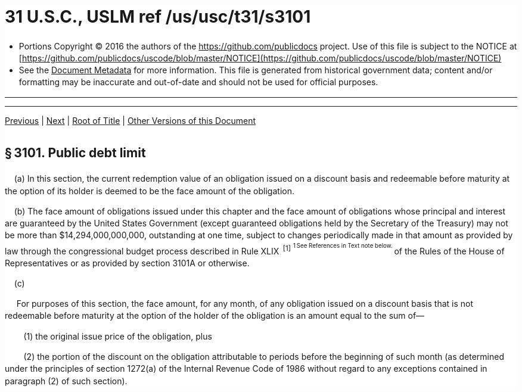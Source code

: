 ---
---

# 31 U.S.C., USLM ref /us/usc/t31/s3101

* Portions Copyright © 2016 the authors of the https://github.com/publicdocs project.
  Use of this file is subject to the NOTICE at [https://github.com/publicdocs/uscode/blob/master/NOTICE](https://github.com/publicdocs/uscode/blob/master/NOTICE)
* See the [Document Metadata](././../../../../../..//README.md) for more information.
  This file is generated from historical government data; content and/or formatting may be inaccurate and out-of-date and should not be used for official purposes.

----------
----------

[Previous](./../../../../../..//us/usc/t31/stIII/ch31/schI/m__us_usc_t31_stIII_ch31_schI.md) | [Next](./../../../../../..//us/usc/t31/stIII/ch31/schI/m__us_usc_t31_s3101A.md) | [Root of Title](./../../../../../../) | [Other Versions of this Document](https://publicdocs.github.io/go/links?ns=uslm&ref=%2Fus%2Fusc%2Ft31%2Fs3101)

## § 3101. Public debt limit

    (a) In this section, the current redemption value of an obligation issued on a discount basis and redeemable before maturity at the option of its holder is deemed to be the face amount of the obligation.

    (b) The face amount of obligations issued under this chapter and the face amount of obligations whose principal and interest are guaranteed by the United States Government (except guaranteed obligations held by the Secretary of the Treasury) may not be more than $14,294,000,000,000, outstanding at one time, subject to changes periodically made in that amount as provided by law through the congressional budget process described in Rule XLIX  <sup>\[1\]</sup>  <sup><sup> 1 See References in Text note below. </sup></sup>  of the Rules of the House of Representatives or as provided by section 3101A or otherwise.

    (c)

     For purposes of this section, the face amount, for any month, of any obligation issued on a discount basis that is not redeemable before maturity at the option of the holder of the obligation is an amount equal to the sum of—

        (1) the original issue price of the obligation, plus

        (2) the portion of the discount on the obligation attributable to periods before the beginning of such month (as determined under the principles of section 1272(a) of the Internal Revenue Code of 1986 without regard to any exceptions contained in paragraph (2) of such section).


[/us/pl/97/258]: https://publicdocs.github.io/go/links?ns=uslm&ref=%2Fus%2Fpl%2F97%2F258
[/us/stat/96/938]: https://publicdocs.github.io/go/links?ns=uslm&ref=%2Fus%2Fstat%2F96%2F938
[/us/pl/98/34/s1/a]: https://publicdocs.github.io/go/links?ns=uslm&ref=%2Fus%2Fpl%2F98%2F34%2Fs1%2Fa
[/us/stat/97/196]: https://publicdocs.github.io/go/links?ns=uslm&ref=%2Fus%2Fstat%2F97%2F196
[/us/pl/98/161]: https://publicdocs.github.io/go/links?ns=uslm&ref=%2Fus%2Fpl%2F98%2F161
[/us/stat/97/1012]: https://publicdocs.github.io/go/links?ns=uslm&ref=%2Fus%2Fstat%2F97%2F1012
[/us/pl/98/342/s1/a]: https://publicdocs.github.io/go/links?ns=uslm&ref=%2Fus%2Fpl%2F98%2F342%2Fs1%2Fa
[/us/stat/98/313]: https://publicdocs.github.io/go/links?ns=uslm&ref=%2Fus%2Fstat%2F98%2F313
[/us/pl/98/475]: https://publicdocs.github.io/go/links?ns=uslm&ref=%2Fus%2Fpl%2F98%2F475
[/us/stat/98/2206]: https://publicdocs.github.io/go/links?ns=uslm&ref=%2Fus%2Fstat%2F98%2F2206
[/us/pl/99/177/s1]: https://publicdocs.github.io/go/links?ns=uslm&ref=%2Fus%2Fpl%2F99%2F177%2Fs1
[/us/stat/99/1037]: https://publicdocs.github.io/go/links?ns=uslm&ref=%2Fus%2Fstat%2F99%2F1037
[/us/pl/99/384]: https://publicdocs.github.io/go/links?ns=uslm&ref=%2Fus%2Fpl%2F99%2F384
[/us/stat/100/818]: https://publicdocs.github.io/go/links?ns=uslm&ref=%2Fus%2Fstat%2F100%2F818
[/us/pl/100/119/s1]: https://publicdocs.github.io/go/links?ns=uslm&ref=%2Fus%2Fpl%2F100%2F119%2Fs1
[/us/stat/101/754]: https://publicdocs.github.io/go/links?ns=uslm&ref=%2Fus%2Fstat%2F101%2F754
[/us/pl/101/72/s2]: https://publicdocs.github.io/go/links?ns=uslm&ref=%2Fus%2Fpl%2F101%2F72%2Fs2
[/us/stat/103/182]: https://publicdocs.github.io/go/links?ns=uslm&ref=%2Fus%2Fstat%2F103%2F182
[/us/pl/101/140/s1]: https://publicdocs.github.io/go/links?ns=uslm&ref=%2Fus%2Fpl%2F101%2F140%2Fs1
[/us/stat/103/830]: https://publicdocs.github.io/go/links?ns=uslm&ref=%2Fus%2Fstat%2F103%2F830
[/us/pl/101/508/s11901]: https://publicdocs.github.io/go/links?ns=uslm&ref=%2Fus%2Fpl%2F101%2F508%2Fs11901
[/us/stat/104/1388-560]: https://publicdocs.github.io/go/links?ns=uslm&ref=%2Fus%2Fstat%2F104%2F1388-560
[/us/pl/103/66/s13411/a]: https://publicdocs.github.io/go/links?ns=uslm&ref=%2Fus%2Fpl%2F103%2F66%2Fs13411%2Fa
[/us/stat/107/565]: https://publicdocs.github.io/go/links?ns=uslm&ref=%2Fus%2Fstat%2F107%2F565
[/us/pl/104/121/s301]: https://publicdocs.github.io/go/links?ns=uslm&ref=%2Fus%2Fpl%2F104%2F121%2Fs301
[/us/stat/110/875]: https://publicdocs.github.io/go/links?ns=uslm&ref=%2Fus%2Fstat%2F110%2F875
[/us/pl/105/33/s5701]: https://publicdocs.github.io/go/links?ns=uslm&ref=%2Fus%2Fpl%2F105%2F33%2Fs5701
[/us/stat/111/648]: https://publicdocs.github.io/go/links?ns=uslm&ref=%2Fus%2Fstat%2F111%2F648
[/us/pl/107/199/s1]: https://publicdocs.github.io/go/links?ns=uslm&ref=%2Fus%2Fpl%2F107%2F199%2Fs1
[/us/stat/116/734]: https://publicdocs.github.io/go/links?ns=uslm&ref=%2Fus%2Fstat%2F116%2F734
[/us/pl/108/24]: https://publicdocs.github.io/go/links?ns=uslm&ref=%2Fus%2Fpl%2F108%2F24
[/us/stat/117/710]: https://publicdocs.github.io/go/links?ns=uslm&ref=%2Fus%2Fstat%2F117%2F710
[/us/pl/108/415/s1]: https://publicdocs.github.io/go/links?ns=uslm&ref=%2Fus%2Fpl%2F108%2F415%2Fs1
[/us/stat/118/2337]: https://publicdocs.github.io/go/links?ns=uslm&ref=%2Fus%2Fstat%2F118%2F2337
[/us/pl/109/182]: https://publicdocs.github.io/go/links?ns=uslm&ref=%2Fus%2Fpl%2F109%2F182
[/us/stat/120/289]: https://publicdocs.github.io/go/links?ns=uslm&ref=%2Fus%2Fstat%2F120%2F289
[/us/pl/110/91]: https://publicdocs.github.io/go/links?ns=uslm&ref=%2Fus%2Fpl%2F110%2F91
[/us/stat/121/988]: https://publicdocs.github.io/go/links?ns=uslm&ref=%2Fus%2Fstat%2F121%2F988
[/us/pl/110/289/s3083]: https://publicdocs.github.io/go/links?ns=uslm&ref=%2Fus%2Fpl%2F110%2F289%2Fs3083
[/us/stat/122/2908]: https://publicdocs.github.io/go/links?ns=uslm&ref=%2Fus%2Fstat%2F122%2F2908
[/us/pl/110/343/s122]: https://publicdocs.github.io/go/links?ns=uslm&ref=%2Fus%2Fpl%2F110%2F343%2Fs122
[/us/stat/122/3790]: https://publicdocs.github.io/go/links?ns=uslm&ref=%2Fus%2Fstat%2F122%2F3790
[/us/pl/111/5/s1604]: https://publicdocs.github.io/go/links?ns=uslm&ref=%2Fus%2Fpl%2F111%2F5%2Fs1604
[/us/stat/123/366]: https://publicdocs.github.io/go/links?ns=uslm&ref=%2Fus%2Fstat%2F123%2F366
[/us/pl/111/123/s1]: https://publicdocs.github.io/go/links?ns=uslm&ref=%2Fus%2Fpl%2F111%2F123%2Fs1
[/us/stat/123/3483]: https://publicdocs.github.io/go/links?ns=uslm&ref=%2Fus%2Fstat%2F123%2F3483
[/us/pl/111/139]: https://publicdocs.github.io/go/links?ns=uslm&ref=%2Fus%2Fpl%2F111%2F139
[/us/stat/124/8]: https://publicdocs.github.io/go/links?ns=uslm&ref=%2Fus%2Fstat%2F124%2F8
[/us/pl/112/25/s301/a/1]: https://publicdocs.github.io/go/links?ns=uslm&ref=%2Fus%2Fpl%2F112%2F25%2Fs301%2Fa%2F1
[/us/stat/125/251]: https://publicdocs.github.io/go/links?ns=uslm&ref=%2Fus%2Fstat%2F125%2F251
[/us/usc/t26/s1272/a]: https://publicdocs.github.io/go/links?ns=uslm&ref=%2Fus%2Fusc%2Ft26%2Fs1272%2Fa
[/us/pl/112/25]: https://publicdocs.github.io/go/links?ns=uslm&ref=%2Fus%2Fpl%2F112%2F25
[/us/pl/111/139]: https://publicdocs.github.io/go/links?ns=uslm&ref=%2Fus%2Fpl%2F111%2F139
[/us/pl/111/123]: https://publicdocs.github.io/go/links?ns=uslm&ref=%2Fus%2Fpl%2F111%2F123
[/us/pl/111/5]: https://publicdocs.github.io/go/links?ns=uslm&ref=%2Fus%2Fpl%2F111%2F5
[/us/pl/110/343]: https://publicdocs.github.io/go/links?ns=uslm&ref=%2Fus%2Fpl%2F110%2F343
[/us/pl/110/289]: https://publicdocs.github.io/go/links?ns=uslm&ref=%2Fus%2Fpl%2F110%2F289
[/us/pl/110/91]: https://publicdocs.github.io/go/links?ns=uslm&ref=%2Fus%2Fpl%2F110%2F91
[/us/pl/109/182]: https://publicdocs.github.io/go/links?ns=uslm&ref=%2Fus%2Fpl%2F109%2F182
[/us/pl/108/415]: https://publicdocs.github.io/go/links?ns=uslm&ref=%2Fus%2Fpl%2F108%2F415
[/us/pl/108/24]: https://publicdocs.github.io/go/links?ns=uslm&ref=%2Fus%2Fpl%2F108%2F24
[/us/pl/107/199]: https://publicdocs.github.io/go/links?ns=uslm&ref=%2Fus%2Fpl%2F107%2F199
[/us/pl/105/33]: https://publicdocs.github.io/go/links?ns=uslm&ref=%2Fus%2Fpl%2F105%2F33
[/us/pl/104/121]: https://publicdocs.github.io/go/links?ns=uslm&ref=%2Fus%2Fpl%2F104%2F121
[/us/pl/103/66]: https://publicdocs.github.io/go/links?ns=uslm&ref=%2Fus%2Fpl%2F103%2F66
[/us/pl/101/508]: https://publicdocs.github.io/go/links?ns=uslm&ref=%2Fus%2Fpl%2F101%2F508
[/us/pl/101/140]: https://publicdocs.github.io/go/links?ns=uslm&ref=%2Fus%2Fpl%2F101%2F140
[/us/pl/101/72]: https://publicdocs.github.io/go/links?ns=uslm&ref=%2Fus%2Fpl%2F101%2F72
[/us/usc/t12/s1717/c]: https://publicdocs.github.io/go/links?ns=uslm&ref=%2Fus%2Fusc%2Ft12%2Fs1717%2Fc
[/us/pl/100/119]: https://publicdocs.github.io/go/links?ns=uslm&ref=%2Fus%2Fpl%2F100%2F119
[/us/pl/99/384]: https://publicdocs.github.io/go/links?ns=uslm&ref=%2Fus%2Fpl%2F99%2F384
[/us/pl/99/177]: https://publicdocs.github.io/go/links?ns=uslm&ref=%2Fus%2Fpl%2F99%2F177
[/us/pl/98/475]: https://publicdocs.github.io/go/links?ns=uslm&ref=%2Fus%2Fpl%2F98%2F475
[/us/pl/98/342]: https://publicdocs.github.io/go/links?ns=uslm&ref=%2Fus%2Fpl%2F98%2F342
[/us/pl/98/161]: https://publicdocs.github.io/go/links?ns=uslm&ref=%2Fus%2Fpl%2F98%2F161
[/us/pl/98/34]: https://publicdocs.github.io/go/links?ns=uslm&ref=%2Fus%2Fpl%2F98%2F34
[/us/pl/113/83]: https://publicdocs.github.io/go/links?ns=uslm&ref=%2Fus%2Fpl%2F113%2F83
[/us/stat/128/1011]: https://publicdocs.github.io/go/links?ns=uslm&ref=%2Fus%2Fstat%2F128%2F1011
[/us/usc/t31/s3101/b]: https://publicdocs.github.io/go/links?ns=uslm&ref=%2Fus%2Fusc%2Ft31%2Fs3101%2Fb
[/us/usc/t31/s3101/b]: https://publicdocs.github.io/go/links?ns=uslm&ref=%2Fus%2Fusc%2Ft31%2Fs3101%2Fb
[/us/pl/113/46/s1002]: https://publicdocs.github.io/go/links?ns=uslm&ref=%2Fus%2Fpl%2F113%2F46%2Fs1002
[/us/stat/127/566]: https://publicdocs.github.io/go/links?ns=uslm&ref=%2Fus%2Fstat%2F127%2F566
[/us/usc/t31/s3101/b]: https://publicdocs.github.io/go/links?ns=uslm&ref=%2Fus%2Fusc%2Ft31%2Fs3101%2Fb
[/us/usc/t31/s3101/b]: https://publicdocs.github.io/go/links?ns=uslm&ref=%2Fus%2Fusc%2Ft31%2Fs3101%2Fb
[/us/usc/t31/s3101/b]: https://publicdocs.github.io/go/links?ns=uslm&ref=%2Fus%2Fusc%2Ft31%2Fs3101%2Fb
[/us/pl/113/3]: https://publicdocs.github.io/go/links?ns=uslm&ref=%2Fus%2Fpl%2F113%2F3
[/us/usc/t31/s3101]: https://publicdocs.github.io/go/links?ns=uslm&ref=%2Fus%2Fusc%2Ft31%2Fs3101
[/us/usc/t31/s3101/b]: https://publicdocs.github.io/go/links?ns=uslm&ref=%2Fus%2Fusc%2Ft31%2Fs3101%2Fb
[/us/pl/113/46]: https://publicdocs.github.io/go/links?ns=uslm&ref=%2Fus%2Fpl%2F113%2F46
[/us/usc/t31/s3101/b]: https://publicdocs.github.io/go/links?ns=uslm&ref=%2Fus%2Fusc%2Ft31%2Fs3101%2Fb
[/us/pl/113/3]: https://publicdocs.github.io/go/links?ns=uslm&ref=%2Fus%2Fpl%2F113%2F3
[/us/usc/t31/s3101]: https://publicdocs.github.io/go/links?ns=uslm&ref=%2Fus%2Fusc%2Ft31%2Fs3101
[/us/pl/113/46]: https://publicdocs.github.io/go/links?ns=uslm&ref=%2Fus%2Fpl%2F113%2F46
[/us/pl/113/3/s2]: https://publicdocs.github.io/go/links?ns=uslm&ref=%2Fus%2Fpl%2F113%2F3%2Fs2
[/us/stat/127/51]: https://publicdocs.github.io/go/links?ns=uslm&ref=%2Fus%2Fstat%2F127%2F51
[/us/usc/t31/s3101/b]: https://publicdocs.github.io/go/links?ns=uslm&ref=%2Fus%2Fusc%2Ft31%2Fs3101%2Fb
[/us/usc/t31/s3101/b]: https://publicdocs.github.io/go/links?ns=uslm&ref=%2Fus%2Fusc%2Ft31%2Fs3101%2Fb
[/us/pl/104/115/s1/a]: https://publicdocs.github.io/go/links?ns=uslm&ref=%2Fus%2Fpl%2F104%2F115%2Fs1%2Fa
[/us/stat/110/825]: https://publicdocs.github.io/go/links?ns=uslm&ref=%2Fus%2Fstat%2F110%2F825
[/us/pl/104/103/s1]: https://publicdocs.github.io/go/links?ns=uslm&ref=%2Fus%2Fpl%2F104%2F103%2Fs1
[/us/stat/110/55]: https://publicdocs.github.io/go/links?ns=uslm&ref=%2Fus%2Fstat%2F110%2F55
[/us/pl/104/115/s1/d]: https://publicdocs.github.io/go/links?ns=uslm&ref=%2Fus%2Fpl%2F104%2F115%2Fs1%2Fd
[/us/stat/110/825]: https://publicdocs.github.io/go/links?ns=uslm&ref=%2Fus%2Fstat%2F110%2F825
[/us/usc/t42/s401]: https://publicdocs.github.io/go/links?ns=uslm&ref=%2Fus%2Fusc%2Ft42%2Fs401
[/us/pl/98/302/s1]: https://publicdocs.github.io/go/links?ns=uslm&ref=%2Fus%2Fpl%2F98%2F302%2Fs1
[/us/stat/98/217]: https://publicdocs.github.io/go/links?ns=uslm&ref=%2Fus%2Fstat%2F98%2F217
[/us/pl/98/342/s1/b]: https://publicdocs.github.io/go/links?ns=uslm&ref=%2Fus%2Fpl%2F98%2F342%2Fs1%2Fb
[/us/stat/98/313]: https://publicdocs.github.io/go/links?ns=uslm&ref=%2Fus%2Fstat%2F98%2F313
[/us/pl/101/467/s106]: https://publicdocs.github.io/go/links?ns=uslm&ref=%2Fus%2Fpl%2F101%2F467%2Fs106
[/us/stat/104/1087]: https://publicdocs.github.io/go/links?ns=uslm&ref=%2Fus%2Fstat%2F104%2F1087
[/us/pl/101/350/s1]: https://publicdocs.github.io/go/links?ns=uslm&ref=%2Fus%2Fpl%2F101%2F350%2Fs1
[/us/stat/104/403]: https://publicdocs.github.io/go/links?ns=uslm&ref=%2Fus%2Fstat%2F104%2F403
[/us/pl/101/405/s1]: https://publicdocs.github.io/go/links?ns=uslm&ref=%2Fus%2Fpl%2F101%2F405%2Fs1
[/us/stat/104/878]: https://publicdocs.github.io/go/links?ns=uslm&ref=%2Fus%2Fstat%2F104%2F878
[/us/pl/101/412/s114]: https://publicdocs.github.io/go/links?ns=uslm&ref=%2Fus%2Fpl%2F101%2F412%2Fs114
[/us/stat/104/897]: https://publicdocs.github.io/go/links?ns=uslm&ref=%2Fus%2Fstat%2F104%2F897
[/us/pl/101/444/s114]: https://publicdocs.github.io/go/links?ns=uslm&ref=%2Fus%2Fpl%2F101%2F444%2Fs114
[/us/stat/104/1033]: https://publicdocs.github.io/go/links?ns=uslm&ref=%2Fus%2Fstat%2F104%2F1033
[/us/pl/101/461/s114]: https://publicdocs.github.io/go/links?ns=uslm&ref=%2Fus%2Fpl%2F101%2F461%2Fs114
[/us/stat/104/1078]: https://publicdocs.github.io/go/links?ns=uslm&ref=%2Fus%2Fstat%2F104%2F1078
[/us/pl/101/72/s1]: https://publicdocs.github.io/go/links?ns=uslm&ref=%2Fus%2Fpl%2F101%2F72%2Fs1
[/us/stat/103/182]: https://publicdocs.github.io/go/links?ns=uslm&ref=%2Fus%2Fstat%2F103%2F182
[/us/pl/100/84]: https://publicdocs.github.io/go/links?ns=uslm&ref=%2Fus%2Fpl%2F100%2F84
[/us/stat/101/550]: https://publicdocs.github.io/go/links?ns=uslm&ref=%2Fus%2Fstat%2F101%2F550
[/us/pl/100/40/s1/a]: https://publicdocs.github.io/go/links?ns=uslm&ref=%2Fus%2Fpl%2F100%2F40%2Fs1%2Fa
[/us/stat/101/308]: https://publicdocs.github.io/go/links?ns=uslm&ref=%2Fus%2Fstat%2F101%2F308
[/us/pl/100/80/s1/a]: https://publicdocs.github.io/go/links?ns=uslm&ref=%2Fus%2Fpl%2F100%2F80%2Fs1%2Fa
[/us/stat/101/542]: https://publicdocs.github.io/go/links?ns=uslm&ref=%2Fus%2Fstat%2F101%2F542
[/us/pl/100/80/s1/b]: https://publicdocs.github.io/go/links?ns=uslm&ref=%2Fus%2Fpl%2F100%2F80%2Fs1%2Fb
[/us/pl/100/40/s1/a]: https://publicdocs.github.io/go/links?ns=uslm&ref=%2Fus%2Fpl%2F100%2F40%2Fs1%2Fa
[/us/pl/99/155/s1]: https://publicdocs.github.io/go/links?ns=uslm&ref=%2Fus%2Fpl%2F99%2F155%2Fs1
[/us/stat/99/814]: https://publicdocs.github.io/go/links?ns=uslm&ref=%2Fus%2Fstat%2F99%2F814
[/us/pl/97/204]: https://publicdocs.github.io/go/links?ns=uslm&ref=%2Fus%2Fpl%2F97%2F204
[/us/stat/96/130]: https://publicdocs.github.io/go/links?ns=uslm&ref=%2Fus%2Fstat%2F96%2F130
[/us/pl/97/49]: https://publicdocs.github.io/go/links?ns=uslm&ref=%2Fus%2Fpl%2F97%2F49
[/us/stat/95/956]: https://publicdocs.github.io/go/links?ns=uslm&ref=%2Fus%2Fstat%2F95%2F956
[/us/pl/103/12]: https://publicdocs.github.io/go/links?ns=uslm&ref=%2Fus%2Fpl%2F103%2F12
[/us/stat/107/42]: https://publicdocs.github.io/go/links?ns=uslm&ref=%2Fus%2Fstat%2F107%2F42
[/us/pl/103/66/s13411/b]: https://publicdocs.github.io/go/links?ns=uslm&ref=%2Fus%2Fpl%2F103%2F66%2Fs13411%2Fb
[/us/stat/107/565]: https://publicdocs.github.io/go/links?ns=uslm&ref=%2Fus%2Fstat%2F107%2F565
[/us/pl/99/509/s8201]: https://publicdocs.github.io/go/links?ns=uslm&ref=%2Fus%2Fpl%2F99%2F509%2Fs8201
[/us/stat/100/1968]: https://publicdocs.github.io/go/links?ns=uslm&ref=%2Fus%2Fstat%2F100%2F1968
[/us/pl/100/40/s1/b]: https://publicdocs.github.io/go/links?ns=uslm&ref=%2Fus%2Fpl%2F100%2F40%2Fs1%2Fb
[/us/stat/101/308]: https://publicdocs.github.io/go/links?ns=uslm&ref=%2Fus%2Fstat%2F101%2F308
[/us/pl/97/270]: https://publicdocs.github.io/go/links?ns=uslm&ref=%2Fus%2Fpl%2F97%2F270
[/us/stat/96/1156]: https://publicdocs.github.io/go/links?ns=uslm&ref=%2Fus%2Fstat%2F96%2F1156
[/us/pl/98/34/s1/b]: https://publicdocs.github.io/go/links?ns=uslm&ref=%2Fus%2Fpl%2F98%2F34%2Fs1%2Fb
[/us/stat/97/196]: https://publicdocs.github.io/go/links?ns=uslm&ref=%2Fus%2Fstat%2F97%2F196
[/us/pl/97/258/s5/b]: https://publicdocs.github.io/go/links?ns=uslm&ref=%2Fus%2Fpl%2F97%2F258%2Fs5%2Fb
[/us/stat/96/1068]: https://publicdocs.github.io/go/links?ns=uslm&ref=%2Fus%2Fstat%2F96%2F1068
[/us/pl/97/48]: https://publicdocs.github.io/go/links?ns=uslm&ref=%2Fus%2Fpl%2F97%2F48
[/us/stat/95/955]: https://publicdocs.github.io/go/links?ns=uslm&ref=%2Fus%2Fstat%2F95%2F955
[/us/pl/97/2]: https://publicdocs.github.io/go/links?ns=uslm&ref=%2Fus%2Fpl%2F97%2F2
[/us/stat/95/4]: https://publicdocs.github.io/go/links?ns=uslm&ref=%2Fus%2Fstat%2F95%2F4
[/us/pl/96/556/s1]: https://publicdocs.github.io/go/links?ns=uslm&ref=%2Fus%2Fpl%2F96%2F556%2Fs1
[/us/stat/94/3261]: https://publicdocs.github.io/go/links?ns=uslm&ref=%2Fus%2Fstat%2F94%2F3261
[/us/pl/96/286/s1]: https://publicdocs.github.io/go/links?ns=uslm&ref=%2Fus%2Fpl%2F96%2F286%2Fs1
[/us/stat/94/598]: https://publicdocs.github.io/go/links?ns=uslm&ref=%2Fus%2Fstat%2F94%2F598
[/us/pl/96/78/s101/a]: https://publicdocs.github.io/go/links?ns=uslm&ref=%2Fus%2Fpl%2F96%2F78%2Fs101%2Fa
[/us/stat/93/589]: https://publicdocs.github.io/go/links?ns=uslm&ref=%2Fus%2Fstat%2F93%2F589
[/us/pl/96/256]: https://publicdocs.github.io/go/links?ns=uslm&ref=%2Fus%2Fpl%2F96%2F256
[/us/stat/94/421]: https://publicdocs.github.io/go/links?ns=uslm&ref=%2Fus%2Fstat%2F94%2F421
[/us/pl/96/264/s1]: https://publicdocs.github.io/go/links?ns=uslm&ref=%2Fus%2Fpl%2F96%2F264%2Fs1
[/us/stat/94/439]: https://publicdocs.github.io/go/links?ns=uslm&ref=%2Fus%2Fstat%2F94%2F439
[/us/pl/96/5/s1]: https://publicdocs.github.io/go/links?ns=uslm&ref=%2Fus%2Fpl%2F96%2F5%2Fs1
[/us/stat/93/8]: https://publicdocs.github.io/go/links?ns=uslm&ref=%2Fus%2Fstat%2F93%2F8
[/us/pl/96/79/s101/b]: https://publicdocs.github.io/go/links?ns=uslm&ref=%2Fus%2Fpl%2F96%2F79%2Fs101%2Fb
[/us/stat/93/589]: https://publicdocs.github.io/go/links?ns=uslm&ref=%2Fus%2Fstat%2F93%2F589
[/us/pl/95/333/s1]: https://publicdocs.github.io/go/links?ns=uslm&ref=%2Fus%2Fpl%2F95%2F333%2Fs1
[/us/stat/92/419]: https://publicdocs.github.io/go/links?ns=uslm&ref=%2Fus%2Fstat%2F92%2F419
[/us/pl/96/5/s2]: https://publicdocs.github.io/go/links?ns=uslm&ref=%2Fus%2Fpl%2F96%2F5%2Fs2
[/us/stat/93/8]: https://publicdocs.github.io/go/links?ns=uslm&ref=%2Fus%2Fstat%2F93%2F8
[/us/pl/95/120/s1]: https://publicdocs.github.io/go/links?ns=uslm&ref=%2Fus%2Fpl%2F95%2F120%2Fs1
[/us/stat/91/1090]: https://publicdocs.github.io/go/links?ns=uslm&ref=%2Fus%2Fstat%2F91%2F1090
[/us/pl/95/333/s2]: https://publicdocs.github.io/go/links?ns=uslm&ref=%2Fus%2Fpl%2F95%2F333%2Fs2
[/us/stat/92/419]: https://publicdocs.github.io/go/links?ns=uslm&ref=%2Fus%2Fstat%2F92%2F419
[/us/pl/94/334/s1]: https://publicdocs.github.io/go/links?ns=uslm&ref=%2Fus%2Fpl%2F94%2F334%2Fs1
[/us/stat/90/793]: https://publicdocs.github.io/go/links?ns=uslm&ref=%2Fus%2Fstat%2F90%2F793
[/us/pl/95/120/s2]: https://publicdocs.github.io/go/links?ns=uslm&ref=%2Fus%2Fpl%2F95%2F120%2Fs2
[/us/stat/91/1090]: https://publicdocs.github.io/go/links?ns=uslm&ref=%2Fus%2Fstat%2F91%2F1090
[/us/pl/94/232/s1]: https://publicdocs.github.io/go/links?ns=uslm&ref=%2Fus%2Fpl%2F94%2F232%2Fs1
[/us/stat/90/217]: https://publicdocs.github.io/go/links?ns=uslm&ref=%2Fus%2Fstat%2F90%2F217
[/us/pl/94/132/s1]: https://publicdocs.github.io/go/links?ns=uslm&ref=%2Fus%2Fpl%2F94%2F132%2Fs1
[/us/stat/89/693]: https://publicdocs.github.io/go/links?ns=uslm&ref=%2Fus%2Fstat%2F89%2F693
[/us/pl/94/232/s2]: https://publicdocs.github.io/go/links?ns=uslm&ref=%2Fus%2Fpl%2F94%2F232%2Fs2
[/us/stat/90/217]: https://publicdocs.github.io/go/links?ns=uslm&ref=%2Fus%2Fstat%2F90%2F217
[/us/pl/94/47/s1]: https://publicdocs.github.io/go/links?ns=uslm&ref=%2Fus%2Fpl%2F94%2F47%2Fs1
[/us/stat/89/246]: https://publicdocs.github.io/go/links?ns=uslm&ref=%2Fus%2Fstat%2F89%2F246
[/us/pl/94/132/s2]: https://publicdocs.github.io/go/links?ns=uslm&ref=%2Fus%2Fpl%2F94%2F132%2Fs2
[/us/stat/89/693]: https://publicdocs.github.io/go/links?ns=uslm&ref=%2Fus%2Fstat%2F89%2F693
[/us/pl/94/3/s1]: https://publicdocs.github.io/go/links?ns=uslm&ref=%2Fus%2Fpl%2F94%2F3%2Fs1
[/us/stat/89/5]: https://publicdocs.github.io/go/links?ns=uslm&ref=%2Fus%2Fstat%2F89%2F5
[/us/pl/94/47/s2]: https://publicdocs.github.io/go/links?ns=uslm&ref=%2Fus%2Fpl%2F94%2F47%2Fs2
[/us/stat/89/246]: https://publicdocs.github.io/go/links?ns=uslm&ref=%2Fus%2Fstat%2F89%2F246
[/us/pl/93/325/s1]: https://publicdocs.github.io/go/links?ns=uslm&ref=%2Fus%2Fpl%2F93%2F325%2Fs1
[/us/stat/88/285]: https://publicdocs.github.io/go/links?ns=uslm&ref=%2Fus%2Fstat%2F88%2F285
[/us/pl/94/3/s2]: https://publicdocs.github.io/go/links?ns=uslm&ref=%2Fus%2Fpl%2F94%2F3%2Fs2
[/us/stat/89/5]: https://publicdocs.github.io/go/links?ns=uslm&ref=%2Fus%2Fstat%2F89%2F5
[/us/pl/93/173/s1]: https://publicdocs.github.io/go/links?ns=uslm&ref=%2Fus%2Fpl%2F93%2F173%2Fs1
[/us/stat/87/691]: https://publicdocs.github.io/go/links?ns=uslm&ref=%2Fus%2Fstat%2F87%2F691
[/us/pl/93/325/s2]: https://publicdocs.github.io/go/links?ns=uslm&ref=%2Fus%2Fpl%2F93%2F325%2Fs2
[/us/stat/88/285]: https://publicdocs.github.io/go/links?ns=uslm&ref=%2Fus%2Fstat%2F88%2F285
[/us/pl/92/599/s101]: https://publicdocs.github.io/go/links?ns=uslm&ref=%2Fus%2Fpl%2F92%2F599%2Fs101
[/us/stat/86/1324]: https://publicdocs.github.io/go/links?ns=uslm&ref=%2Fus%2Fstat%2F86%2F1324
[/us/pl/93/53/s1]: https://publicdocs.github.io/go/links?ns=uslm&ref=%2Fus%2Fpl%2F93%2F53%2Fs1
[/us/stat/87/134]: https://publicdocs.github.io/go/links?ns=uslm&ref=%2Fus%2Fstat%2F87%2F134
[/us/pl/93/173/s2]: https://publicdocs.github.io/go/links?ns=uslm&ref=%2Fus%2Fpl%2F93%2F173%2Fs2
[/us/stat/87/691]: https://publicdocs.github.io/go/links?ns=uslm&ref=%2Fus%2Fstat%2F87%2F691
[/us/pl/92/250]: https://publicdocs.github.io/go/links?ns=uslm&ref=%2Fus%2Fpl%2F92%2F250
[/us/stat/86/63]: https://publicdocs.github.io/go/links?ns=uslm&ref=%2Fus%2Fstat%2F86%2F63
[/us/pl/92/336/s1]: https://publicdocs.github.io/go/links?ns=uslm&ref=%2Fus%2Fpl%2F92%2F336%2Fs1
[/us/stat/86/406]: https://publicdocs.github.io/go/links?ns=uslm&ref=%2Fus%2Fstat%2F86%2F406
[/us/pl/92/5/s2/a]: https://publicdocs.github.io/go/links?ns=uslm&ref=%2Fus%2Fpl%2F92%2F5%2Fs2%2Fa
[/us/stat/85/5]: https://publicdocs.github.io/go/links?ns=uslm&ref=%2Fus%2Fstat%2F85%2F5
[/us/pl/92/336/s1]: https://publicdocs.github.io/go/links?ns=uslm&ref=%2Fus%2Fpl%2F92%2F336%2Fs1
[/us/stat/86/406]: https://publicdocs.github.io/go/links?ns=uslm&ref=%2Fus%2Fstat%2F86%2F406
[/us/pl/91/301/s2]: https://publicdocs.github.io/go/links?ns=uslm&ref=%2Fus%2Fpl%2F91%2F301%2Fs2
[/us/stat/84/368]: https://publicdocs.github.io/go/links?ns=uslm&ref=%2Fus%2Fstat%2F84%2F368
[/us/pl/92/5/s2/b]: https://publicdocs.github.io/go/links?ns=uslm&ref=%2Fus%2Fpl%2F92%2F5%2Fs2%2Fb
[/us/stat/85/5]: https://publicdocs.github.io/go/links?ns=uslm&ref=%2Fus%2Fstat%2F85%2F5
[/us/pl/91/8/s2]: https://publicdocs.github.io/go/links?ns=uslm&ref=%2Fus%2Fpl%2F91%2F8%2Fs2
[/us/stat/83/7]: https://publicdocs.github.io/go/links?ns=uslm&ref=%2Fus%2Fstat%2F83%2F7
[/us/pl/90/3]: https://publicdocs.github.io/go/links?ns=uslm&ref=%2Fus%2Fpl%2F90%2F3
[/us/stat/81/4]: https://publicdocs.github.io/go/links?ns=uslm&ref=%2Fus%2Fstat%2F81%2F4
[/us/pl/89/472]: https://publicdocs.github.io/go/links?ns=uslm&ref=%2Fus%2Fpl%2F89%2F472
[/us/stat/80/221]: https://publicdocs.github.io/go/links?ns=uslm&ref=%2Fus%2Fstat%2F80%2F221
[/us/pl/89/49]: https://publicdocs.github.io/go/links?ns=uslm&ref=%2Fus%2Fpl%2F89%2F49
[/us/stat/79/172]: https://publicdocs.github.io/go/links?ns=uslm&ref=%2Fus%2Fstat%2F79%2F172
[/us/pl/88/327]: https://publicdocs.github.io/go/links?ns=uslm&ref=%2Fus%2Fpl%2F88%2F327
[/us/stat/78/255]: https://publicdocs.github.io/go/links?ns=uslm&ref=%2Fus%2Fstat%2F78%2F255
[/us/pl/88/187]: https://publicdocs.github.io/go/links?ns=uslm&ref=%2Fus%2Fpl%2F88%2F187
[/us/stat/77/342]: https://publicdocs.github.io/go/links?ns=uslm&ref=%2Fus%2Fstat%2F77%2F342
[/us/pl/88/106]: https://publicdocs.github.io/go/links?ns=uslm&ref=%2Fus%2Fpl%2F88%2F106
[/us/stat/77/131]: https://publicdocs.github.io/go/links?ns=uslm&ref=%2Fus%2Fstat%2F77%2F131
[/us/pl/88/30/s1/2]: https://publicdocs.github.io/go/links?ns=uslm&ref=%2Fus%2Fpl%2F88%2F30%2Fs1%2F2
[/us/stat/77/50]: https://publicdocs.github.io/go/links?ns=uslm&ref=%2Fus%2Fstat%2F77%2F50
[/us/pl/88/30/s1/1]: https://publicdocs.github.io/go/links?ns=uslm&ref=%2Fus%2Fpl%2F88%2F30%2Fs1%2F1
[/us/stat/77/50]: https://publicdocs.github.io/go/links?ns=uslm&ref=%2Fus%2Fstat%2F77%2F50
[/us/pl/87/512/s1/3]: https://publicdocs.github.io/go/links?ns=uslm&ref=%2Fus%2Fpl%2F87%2F512%2Fs1%2F3
[/us/stat/76/124]: https://publicdocs.github.io/go/links?ns=uslm&ref=%2Fus%2Fstat%2F76%2F124
[/us/pl/87/512/s1/2]: https://publicdocs.github.io/go/links?ns=uslm&ref=%2Fus%2Fpl%2F87%2F512%2Fs1%2F2
[/us/stat/76/124]: https://publicdocs.github.io/go/links?ns=uslm&ref=%2Fus%2Fstat%2F76%2F124
[/us/pl/87/512/s1/1]: https://publicdocs.github.io/go/links?ns=uslm&ref=%2Fus%2Fpl%2F87%2F512%2Fs1%2F1
[/us/stat/76/124]: https://publicdocs.github.io/go/links?ns=uslm&ref=%2Fus%2Fstat%2F76%2F124
[/us/pl/87/414]: https://publicdocs.github.io/go/links?ns=uslm&ref=%2Fus%2Fpl%2F87%2F414
[/us/stat/76/23]: https://publicdocs.github.io/go/links?ns=uslm&ref=%2Fus%2Fstat%2F76%2F23
[/us/pl/87/69]: https://publicdocs.github.io/go/links?ns=uslm&ref=%2Fus%2Fpl%2F87%2F69
[/us/stat/75/148]: https://publicdocs.github.io/go/links?ns=uslm&ref=%2Fus%2Fstat%2F75%2F148
[/us/pl/86/564/s101]: https://publicdocs.github.io/go/links?ns=uslm&ref=%2Fus%2Fpl%2F86%2F564%2Fs101
[/us/stat/74/290]: https://publicdocs.github.io/go/links?ns=uslm&ref=%2Fus%2Fstat%2F74%2F290
[/us/pl/86/74/s2]: https://publicdocs.github.io/go/links?ns=uslm&ref=%2Fus%2Fpl%2F86%2F74%2Fs2
[/us/stat/73/156]: https://publicdocs.github.io/go/links?ns=uslm&ref=%2Fus%2Fstat%2F73%2F156
[/us/pl/85/336]: https://publicdocs.github.io/go/links?ns=uslm&ref=%2Fus%2Fpl%2F85%2F336
[/us/stat/72/27]: https://publicdocs.github.io/go/links?ns=uslm&ref=%2Fus%2Fstat%2F72%2F27
[/us/act/1956-07-09/ch536]: https://publicdocs.github.io/go/links?ns=uslm&ref=%2Fus%2Fact%2F1956-07-09%2Fch536
[/us/stat/70/519]: https://publicdocs.github.io/go/links?ns=uslm&ref=%2Fus%2Fstat%2F70%2F519
[/us/act/1954-08-28/ch1037]: https://publicdocs.github.io/go/links?ns=uslm&ref=%2Fus%2Fact%2F1954-08-28%2Fch1037
[/us/stat/68/895]: https://publicdocs.github.io/go/links?ns=uslm&ref=%2Fus%2Fstat%2F68%2F895
[/us/act/1955-06-30/ch256]: https://publicdocs.github.io/go/links?ns=uslm&ref=%2Fus%2Fact%2F1955-06-30%2Fch256
[/us/stat/69/241]: https://publicdocs.github.io/go/links?ns=uslm&ref=%2Fus%2Fstat%2F69%2F241
[/us/usc/t31/s3101/b]: https://publicdocs.github.io/go/links?ns=uslm&ref=%2Fus%2Fusc%2Ft31%2Fs3101%2Fb
[/us/pl/101/508/s11901/b]: https://publicdocs.github.io/go/links?ns=uslm&ref=%2Fus%2Fpl%2F101%2F508%2Fs11901%2Fb
[/us/stat/104/1388-560]: https://publicdocs.github.io/go/links?ns=uslm&ref=%2Fus%2Fstat%2F104%2F1388-560
[/us/pl/101/140/s301]: https://publicdocs.github.io/go/links?ns=uslm&ref=%2Fus%2Fpl%2F101%2F140%2Fs301
[/us/stat/103/833]: https://publicdocs.github.io/go/links?ns=uslm&ref=%2Fus%2Fstat%2F103%2F833
[/us/pl/99/177/s272]: https://publicdocs.github.io/go/links?ns=uslm&ref=%2Fus%2Fpl%2F99%2F177%2Fs272
[/us/stat/99/1095]: https://publicdocs.github.io/go/links?ns=uslm&ref=%2Fus%2Fstat%2F99%2F1095